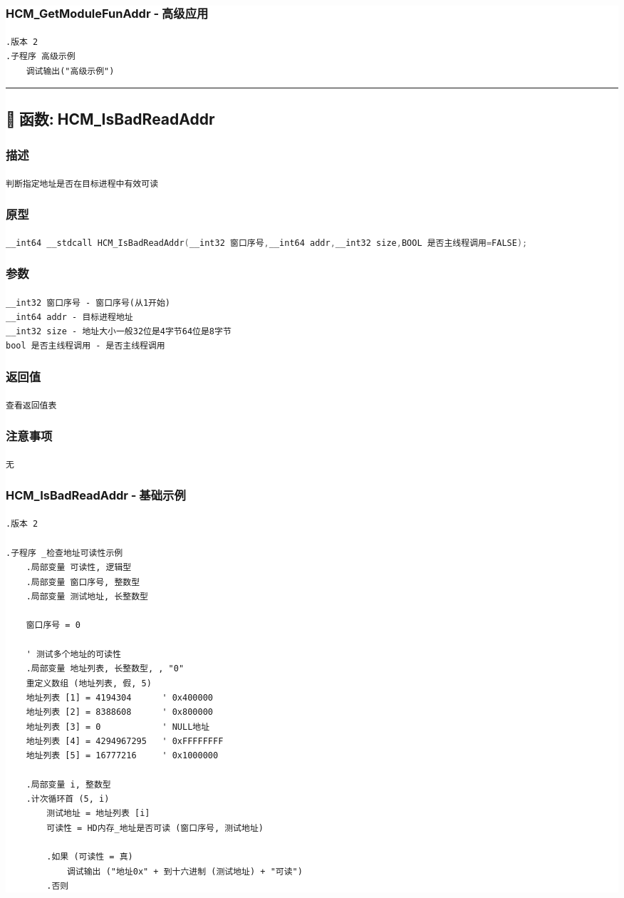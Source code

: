### HCM_GetModuleFunAddr - 高级应用
```e-lang
.版本 2
.子程序 高级示例
    调试输出("高级示例")
```

---
## 📌 函数: HCM_IsBadReadAddr
### 描述
```
判断指定地址是否在目标进程中有效可读
```
### 原型
```cpp
__int64 __stdcall HCM_IsBadReadAddr(__int32 窗口序号,__int64 addr,__int32 size,BOOL 是否主线程调用=FALSE);
```
### 参数
```
__int32 窗口序号 - 窗口序号(从1开始)
__int64 addr - 目标进程地址
__int32 size - 地址大小一般32位是4字节64位是8字节
bool 是否主线程调用 - 是否主线程调用
```
### 返回值
```
查看返回值表
```
### 注意事项
```
无
```
### HCM_IsBadReadAddr - 基础示例
```e-lang
.版本 2

.子程序 _检查地址可读性示例
    .局部变量 可读性, 逻辑型
    .局部变量 窗口序号, 整数型
    .局部变量 测试地址, 长整数型
    
    窗口序号 = 0
    
    ' 测试多个地址的可读性
    .局部变量 地址列表, 长整数型, , "0"
    重定义数组 (地址列表, 假, 5)
    地址列表 [1] = 4194304      ' 0x400000
    地址列表 [2] = 8388608      ' 0x800000  
    地址列表 [3] = 0            ' NULL地址
    地址列表 [4] = 4294967295   ' 0xFFFFFFFF
    地址列表 [5] = 16777216     ' 0x1000000
    
    .局部变量 i, 整数型
    .计次循环首 (5, i)
        测试地址 = 地址列表 [i]
        可读性 = HD内存_地址是否可读 (窗口序号, 测试地址)
        
        .如果 (可读性 = 真)
            调试输出 ("地址0x" + 到十六进制 (测试地址) + "可读")
        .否则
```